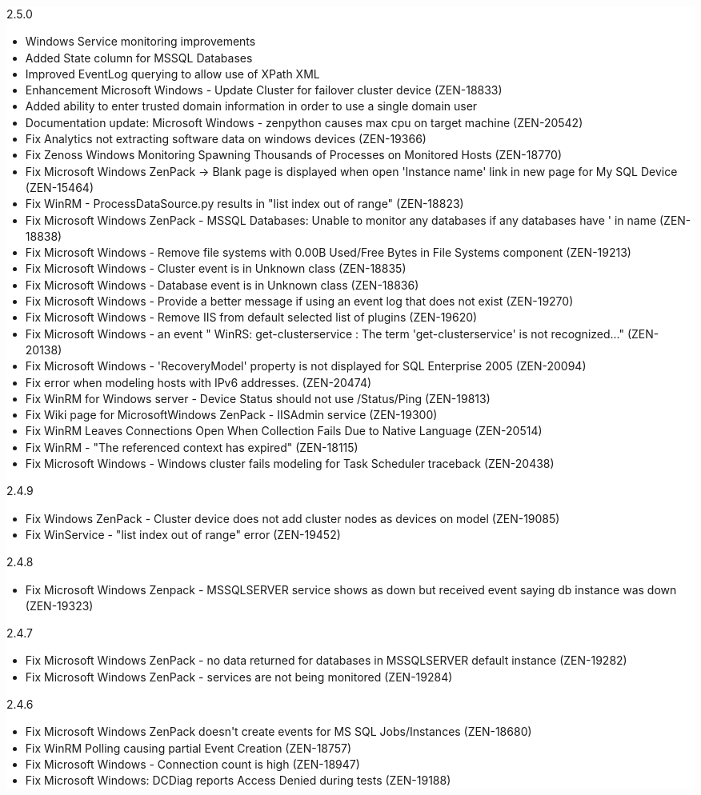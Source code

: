 2.5.0

-   Windows Service monitoring improvements
-   Added State column for MSSQL Databases
-   Improved EventLog querying to allow use of XPath XML
-   Enhancement Microsoft Windows - Update Cluster for failover cluster device (ZEN-18833)
-   Added ability to enter trusted domain information in order to use a single domain user
-   Documentation update:  Microsoft Windows - zenpython causes max cpu on target machine (ZEN-20542)
-   Fix Analytics not extracting software data on windows devices (ZEN-19366)
-   Fix Zenoss Windows Monitoring Spawning Thousands of Processes on Monitored Hosts (ZEN-18770)
-   Fix Microsoft Windows ZenPack -> Blank page is displayed when open 'Instance name' link in new page for My SQL Device (ZEN-15464)
-   Fix WinRM - ProcessDataSource.py results in "list index out of range" (ZEN-18823)
-   Fix Microsoft Windows ZenPack - MSSQL Databases: Unable to monitor any databases if any databases have ' in name (ZEN-18838)
-   Fix Microsoft Windows - Remove file systems with 0.00B Used/Free Bytes in File Systems component (ZEN-19213)
-   Fix Microsoft Windows - Cluster event is in Unknown class (ZEN-18835)
-   Fix Microsoft Windows - Database event is in Unknown class (ZEN-18836)
-   Fix Microsoft Windows - Provide a better message if using an event log that does not exist (ZEN-19270)
-   Fix Microsoft Windows - Remove IIS from default selected list of plugins (ZEN-19620)
-   Fix Microsoft Windows - an event " WinRS: get-clusterservice : The term 'get-clusterservice' is not recognized..." (ZEN-20138)
-   Fix Microsoft Windows - 'RecoveryModel' property is not displayed for SQL Enterprise 2005 (ZEN-20094)
-   Fix error when modeling hosts with IPv6 addresses. (ZEN-20474)
-   Fix WinRM for Windows server - Device Status should not use /Status/Ping (ZEN-19813)
-   Fix Wiki page for MicrosoftWindows ZenPack - IISAdmin service (ZEN-19300)
-   Fix WinRM Leaves Connections Open When Collection Fails Due to Native Language (ZEN-20514)
-   Fix WinRM - "The referenced context has expired" (ZEN-18115)
-   Fix Microsoft Windows - Windows cluster fails modeling for Task Scheduler traceback (ZEN-20438)

2.4.9

-   Fix Windows ZenPack - Cluster device does not add cluster nodes as devices on model (ZEN-19085)
-   Fix WinService - "list index out of range" error (ZEN-19452)

2.4.8

-   Fix Microsoft Windows Zenpack - MSSQLSERVER service shows as down but received event saying db instance was down (ZEN-19323)

2.4.7

-   Fix Microsoft Windows ZenPack - no data returned for databases in MSSQLSERVER default instance (ZEN-19282)
-   Fix Microsoft Windows ZenPack - services are not being monitored (ZEN-19284)

2.4.6

-   Fix Microsoft Windows ZenPack doesn't create events for MS SQL Jobs/Instances (ZEN-18680)
-   Fix WinRM Polling causing partial Event Creation (ZEN-18757)
-   Fix Microsoft Windows - Connection count is high (ZEN-18947)
-   Fix Microsoft Windows: DCDiag reports Access Denied during tests (ZEN-19188)
